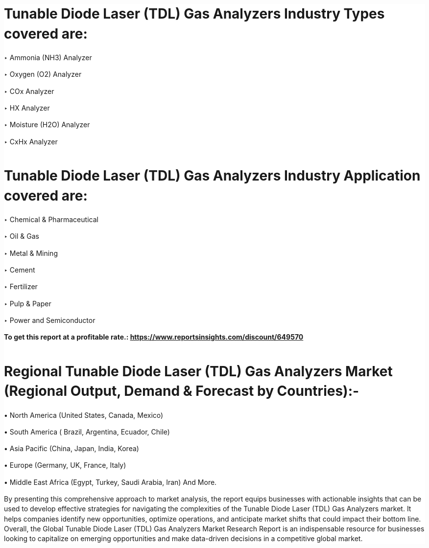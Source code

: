 # <strong>Tunable Diode Laser (TDL) Gas Analyzers Industry Types covered are:</strong>

‣ Ammonia (NH3) Analyzer

‣ Oxygen (O2) Analyzer

‣ COx Analyzer

‣ HX Analyzer

‣ Moisture (H2O) Analyzer

‣ CxHx Analyzer

# <strong>Tunable Diode Laser (TDL) Gas Analyzers Industry Application covered are:</strong>

‣ Chemical & Pharmaceutical

‣ Oil & Gas

‣ Metal & Mining

‣ Cement

‣ Fertilizer

‣ Pulp & Paper

‣ Power and Semiconductor

<strong>To get this report at a profitable rate.: <a href=https://www.reportsinsights.com/discount/649570>https://www.reportsinsights.com/discount/649570</a></strong></font>

# <strong>Regional Tunable Diode Laser (TDL) Gas Analyzers Market (Regional Output, Demand &amp; Forecast by Countries):-</strong>

• North America (United States, Canada, Mexico)

• South America ( Brazil, Argentina, Ecuador, Chile)

• Asia Pacific (China, Japan, India, Korea)

• Europe (Germany, UK, France, Italy)

• Middle East Africa (Egypt, Turkey, Saudi Arabia, Iran) And More.

By presenting this comprehensive approach to market analysis, the report equips businesses with actionable insights that can be used to develop effective strategies for navigating the complexities of the Tunable Diode Laser (TDL) Gas Analyzers market. It helps companies identify new opportunities, optimize operations, and anticipate market shifts that could impact their bottom line. Overall, the Global Tunable Diode Laser (TDL) Gas Analyzers Market Research Report is an indispensable resource for businesses looking to capitalize on emerging opportunities and make data-driven decisions in a competitive global market.
